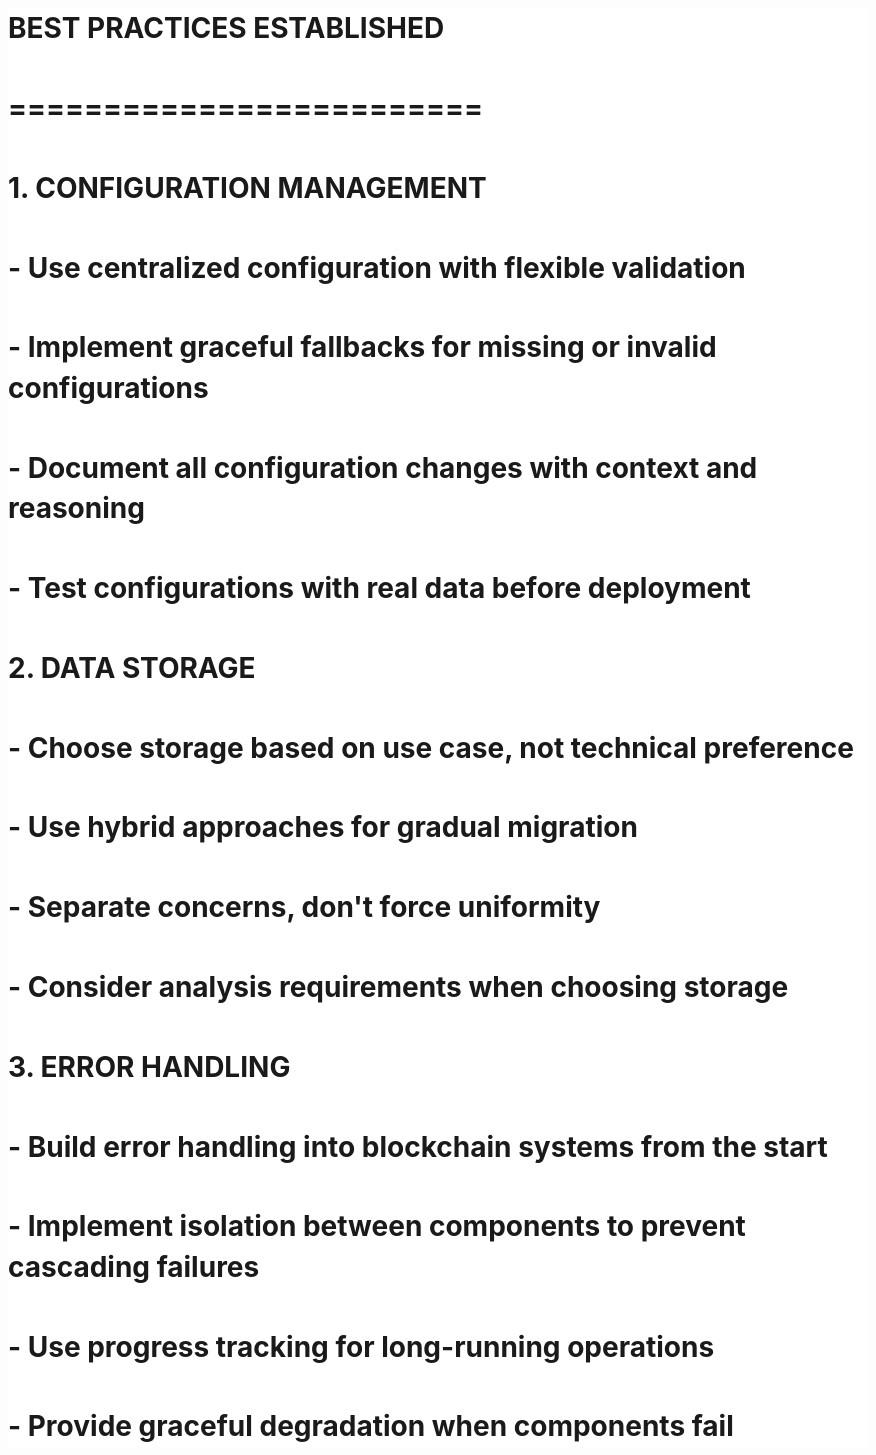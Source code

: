 # BEST PRACTICES ESTABLISHED
# =========================

# 1. CONFIGURATION MANAGEMENT
# - Use centralized configuration with flexible validation
# - Implement graceful fallbacks for missing or invalid configurations
# - Document all configuration changes with context and reasoning
# - Test configurations with real data before deployment

# 2. DATA STORAGE
# - Choose storage based on use case, not technical preference
# - Use hybrid approaches for gradual migration
# - Separate concerns, don't force uniformity
# - Consider analysis requirements when choosing storage

# 3. ERROR HANDLING
# - Build error handling into blockchain systems from the start
# - Implement isolation between components to prevent cascading failures
# - Use progress tracking for long-running operations
# - Provide graceful degradation when components fail
